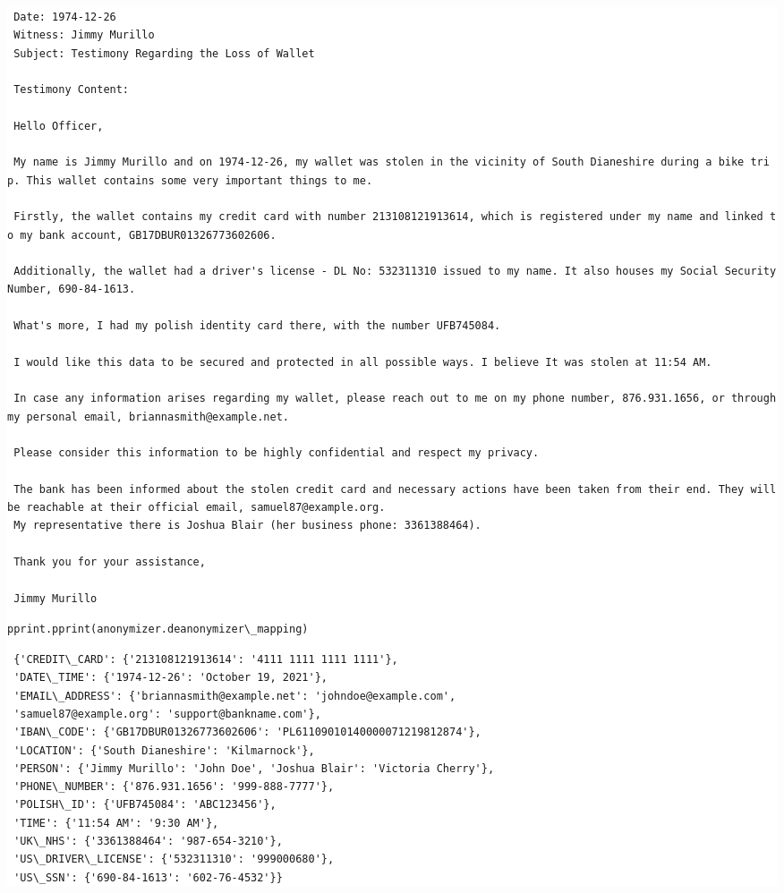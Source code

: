 ```text
 Date: 1974-12-26  
 Witness: Jimmy Murillo  
 Subject: Testimony Regarding the Loss of Wallet  
   
 Testimony Content:  
   
 Hello Officer,  
   
 My name is Jimmy Murillo and on 1974-12-26, my wallet was stolen in the vicinity of South Dianeshire during a bike trip. This wallet contains some very important things to me.  
   
 Firstly, the wallet contains my credit card with number 213108121913614, which is registered under my name and linked to my bank account, GB17DBUR01326773602606.  
   
 Additionally, the wallet had a driver's license - DL No: 532311310 issued to my name. It also houses my Social Security Number, 690-84-1613.   
   
 What's more, I had my polish identity card there, with the number UFB745084.  
   
 I would like this data to be secured and protected in all possible ways. I believe It was stolen at 11:54 AM.  
   
 In case any information arises regarding my wallet, please reach out to me on my phone number, 876.931.1656, or through my personal email, briannasmith@example.net.  
   
 Please consider this information to be highly confidential and respect my privacy.   
   
 The bank has been informed about the stolen credit card and necessary actions have been taken from their end. They will be reachable at their official email, samuel87@example.org.  
 My representative there is Joshua Blair (her business phone: 3361388464).  
   
 Thank you for your assistance,  
   
 Jimmy Murillo  

```

```python
pprint.pprint(anonymizer.deanonymizer\_mapping)  

```

```text
 {'CREDIT\_CARD': {'213108121913614': '4111 1111 1111 1111'},  
 'DATE\_TIME': {'1974-12-26': 'October 19, 2021'},  
 'EMAIL\_ADDRESS': {'briannasmith@example.net': 'johndoe@example.com',  
 'samuel87@example.org': 'support@bankname.com'},  
 'IBAN\_CODE': {'GB17DBUR01326773602606': 'PL61109010140000071219812874'},  
 'LOCATION': {'South Dianeshire': 'Kilmarnock'},  
 'PERSON': {'Jimmy Murillo': 'John Doe', 'Joshua Blair': 'Victoria Cherry'},  
 'PHONE\_NUMBER': {'876.931.1656': '999-888-7777'},  
 'POLISH\_ID': {'UFB745084': 'ABC123456'},  
 'TIME': {'11:54 AM': '9:30 AM'},  
 'UK\_NHS': {'3361388464': '987-654-3210'},  
 'US\_DRIVER\_LICENSE': {'532311310': '999000680'},  
 'US\_SSN': {'690-84-1613': '602-76-4532'}}  

```
